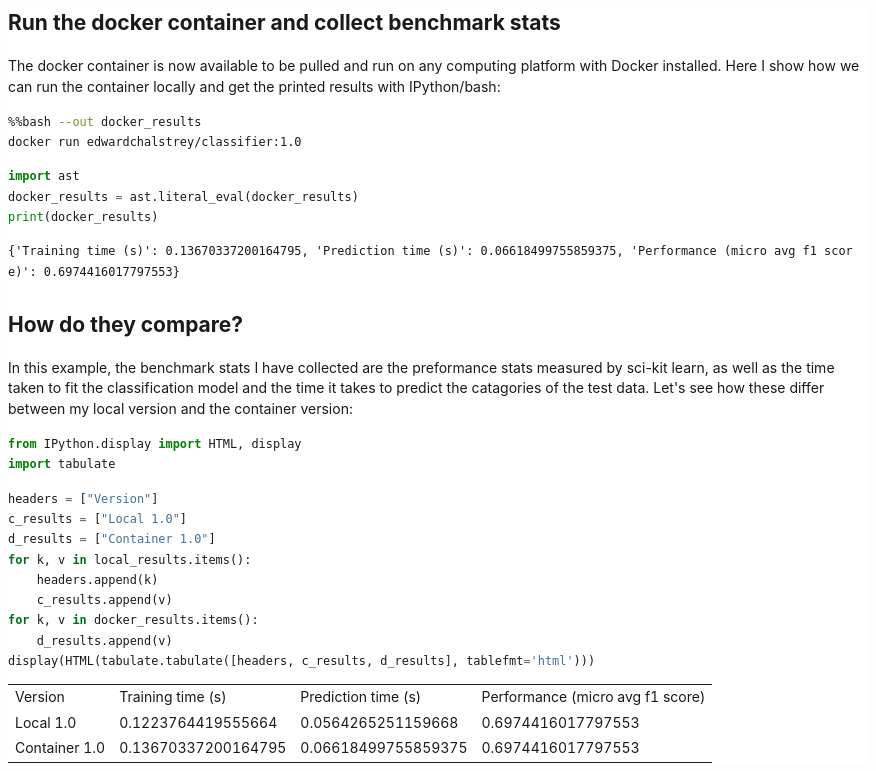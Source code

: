 
Run the docker container and collect benchmark stats
-----

The docker container is now available to be pulled and run on any computing platform with Docker installed. Here I show how we can run the container locally and get the printed results with IPython/bash:


```bash
%%bash --out docker_results
docker run edwardchalstrey/classifier:1.0
```


```python
import ast
docker_results = ast.literal_eval(docker_results)
print(docker_results)
```

    {'Training time (s)': 0.13670337200164795, 'Prediction time (s)': 0.06618499755859375, 'Performance (micro avg f1 score)': 0.6974416017797553}


How do they compare?
---

In this example, the benchmark stats I have collected are the preformance stats measured by sci-kit learn, as well as the time taken to fit the classification model and the time it takes to predict the catagories of the test data. Let's see how these differ between my local version and the container version:


```python
from IPython.display import HTML, display
import tabulate
```


```python
headers = ["Version"]
c_results = ["Local 1.0"]
d_results = ["Container 1.0"]
for k, v in local_results.items():
    headers.append(k)
    c_results.append(v)
for k, v in docker_results.items():
    d_results.append(v)
display(HTML(tabulate.tabulate([headers, c_results, d_results], tablefmt='html')))
```


<table>
<tbody>
<tr><td>Version      </td><td>Training time (s)  </td><td>Prediction time (s)</td><td>Performance (micro avg f1 score)</td></tr>
<tr><td>Local 1.0    </td><td>0.1223764419555664 </td><td>0.0564265251159668 </td><td>0.6974416017797553              </td></tr>
<tr><td>Container 1.0</td><td>0.13670337200164795</td><td>0.06618499755859375</td><td>0.6974416017797553              </td></tr>
</tbody>
</table>
